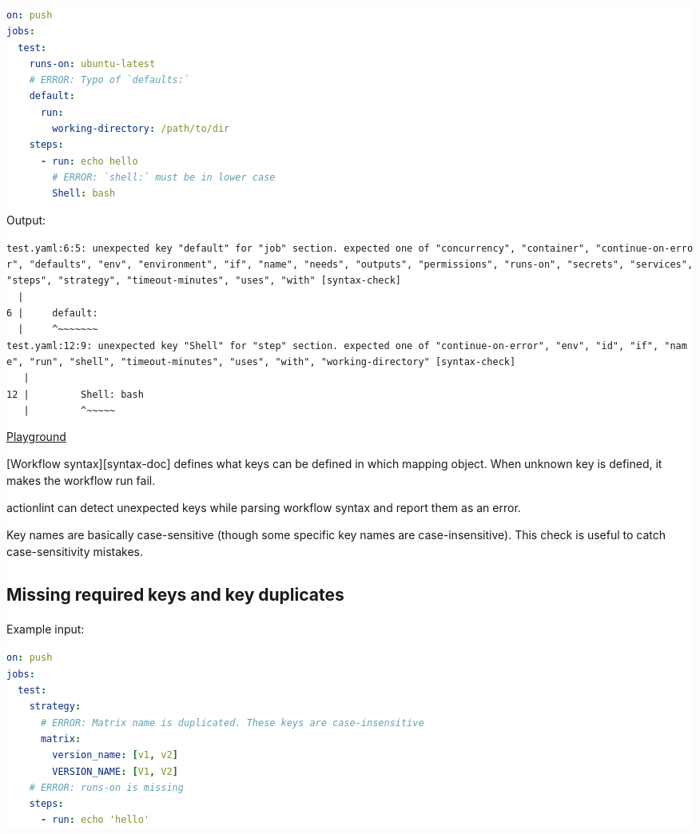```yaml
on: push
jobs:
  test:
    runs-on: ubuntu-latest
    # ERROR: Typo of `defaults:`
    default:
      run:
        working-directory: /path/to/dir
    steps:
      - run: echo hello
        # ERROR: `shell:` must be in lower case
        Shell: bash
```

Output:

```
test.yaml:6:5: unexpected key "default" for "job" section. expected one of "concurrency", "container", "continue-on-error", "defaults", "env", "environment", "if", "name", "needs", "outputs", "permissions", "runs-on", "secrets", "services", "steps", "strategy", "timeout-minutes", "uses", "with" [syntax-check]
  |
6 |     default:
  |     ^~~~~~~~
test.yaml:12:9: unexpected key "Shell" for "step" section. expected one of "continue-on-error", "env", "id", "if", "name", "run", "shell", "timeout-minutes", "uses", "with", "working-directory" [syntax-check]
   |
12 |         Shell: bash
   |         ^~~~~~
```

[Playground](https://rhysd.github.io/actionlint#eJw9jEEOwyAMBO95xX4AcecbfQEkTkmLMMK2ov6+ATU92d6ZNdeAZpKXFycJC6AkOibQrYrji1uyquZKHGyijfZo5edN816Bk/v7qE+3HZ1W5f4J8C1q9sr+yqYnSk3uipt90JoZmUrh/6vHOANSlPwFtPsxjA==)

[Workflow syntax][syntax-doc] defines what keys can be defined in which mapping object. When unknown key is defined, it makes
the workflow run fail.

actionlint can detect unexpected keys while parsing workflow syntax and report them as an error.

Key names are basically case-sensitive (though some specific key names are case-insensitive). This check is useful to catch
case-sensitivity mistakes.

<a name="check-missing-required-duplicate-keys"></a>
## Missing required keys and key duplicates

Example input:

```yaml
on: push
jobs:
  test:
    strategy:
      # ERROR: Matrix name is duplicated. These keys are case-insensitive
      matrix:
        version_name: [v1, v2]
        VERSION_NAME: [V1, V2]
    # ERROR: runs-on is missing
    steps:
      - run: echo 'hello'
```
